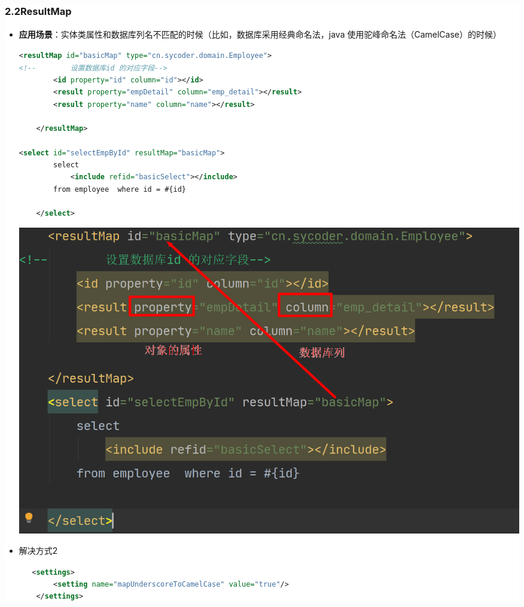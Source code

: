 ### 2.2ResultMap

- **应用场景**：实体类属性和数据库列名不匹配的时候（比如，数据库采用经典命名法，java 使用驼峰命名法（CamelCase）的时候）

  ```xml
  <resultMap id="basicMap" type="cn.sycoder.domain.Employee">
  <!--        设置数据库id 的对应字段-->
          <id property="id" column="id"></id>
          <result property="empDetail" column="emp_detail"></result>
          <result property="name" column="name"></result>
  
      </resultMap>
  
  <select id="selectEmpById" resultMap="basicMap">
          select
              <include refid="basicSelect"></include>
          from employee  where id = #{id}
  
      </select>
  ```

  ![image-20221022134827464](picture/image-20221022134827464.png)

- 解决方式2

  ```xml
     <settings>
          <setting name="mapUnderscoreToCamelCase" value="true"/>
      </settings>
  ```
